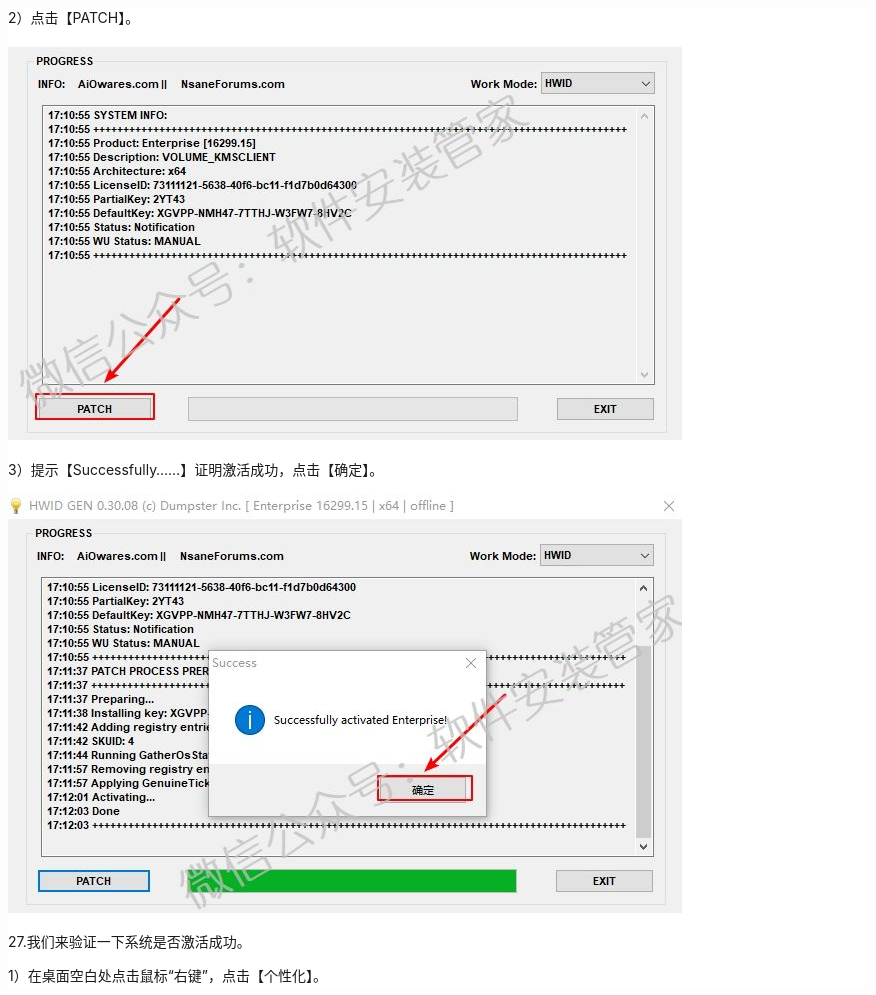 2）点击【PATCH】。  

![15525660246.png](image/640-1589355802394.jpg)

3）提示【Successfully……】证明激活成功，点击【确定】。

![15525660327.png](image/640-1589355802420.jpg)

27.我们来验证一下系统是否激活成功。

1）在桌面空白处点击鼠标“右键”，点击【个性化】。
